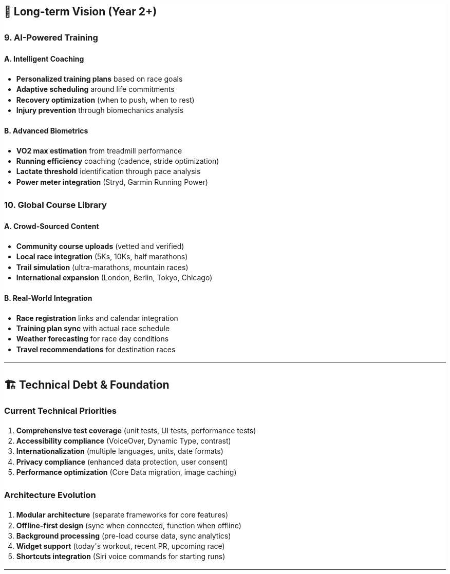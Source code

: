 
## 🎯 **Long-term Vision (Year 2+)**

### **9. AI-Powered Training**

#### **A. Intelligent Coaching**
- **Personalized training plans** based on race goals
- **Adaptive scheduling** around life commitments  
- **Recovery optimization** (when to push, when to rest)
- **Injury prevention** through biomechanics analysis

#### **B. Advanced Biometrics**
- **VO2 max estimation** from treadmill performance
- **Running efficiency** coaching (cadence, stride optimization)
- **Lactate threshold** identification through pace analysis
- **Power meter integration** (Stryd, Garmin Running Power)

### **10. Global Course Library**

#### **A. Crowd-Sourced Content**
- **Community course uploads** (vetted and verified)
- **Local race integration** (5Ks, 10Ks, half marathons)
- **Trail simulation** (ultra-marathons, mountain races)
- **International expansion** (London, Berlin, Tokyo, Chicago)

#### **B. Real-World Integration**  
- **Race registration** links and calendar integration
- **Training plan sync** with actual race schedule
- **Weather forecasting** for race day conditions
- **Travel recommendations** for destination races

---

## 🏗️ **Technical Debt & Foundation**

### **Current Technical Priorities**
1. **Comprehensive test coverage** (unit tests, UI tests, performance tests)
2. **Accessibility compliance** (VoiceOver, Dynamic Type, contrast)
3. **Internationalization** (multiple languages, units, date formats)
4. **Privacy compliance** (enhanced data protection, user consent)
5. **Performance optimization** (Core Data migration, image caching)

### **Architecture Evolution**
1. **Modular architecture** (separate frameworks for core features)
2. **Offline-first design** (sync when connected, function when offline)  
3. **Background processing** (pre-load course data, sync analytics)
4. **Widget support** (today's workout, recent PR, upcoming race)
5. **Shortcuts integration** (Siri voice commands for starting runs)

---
